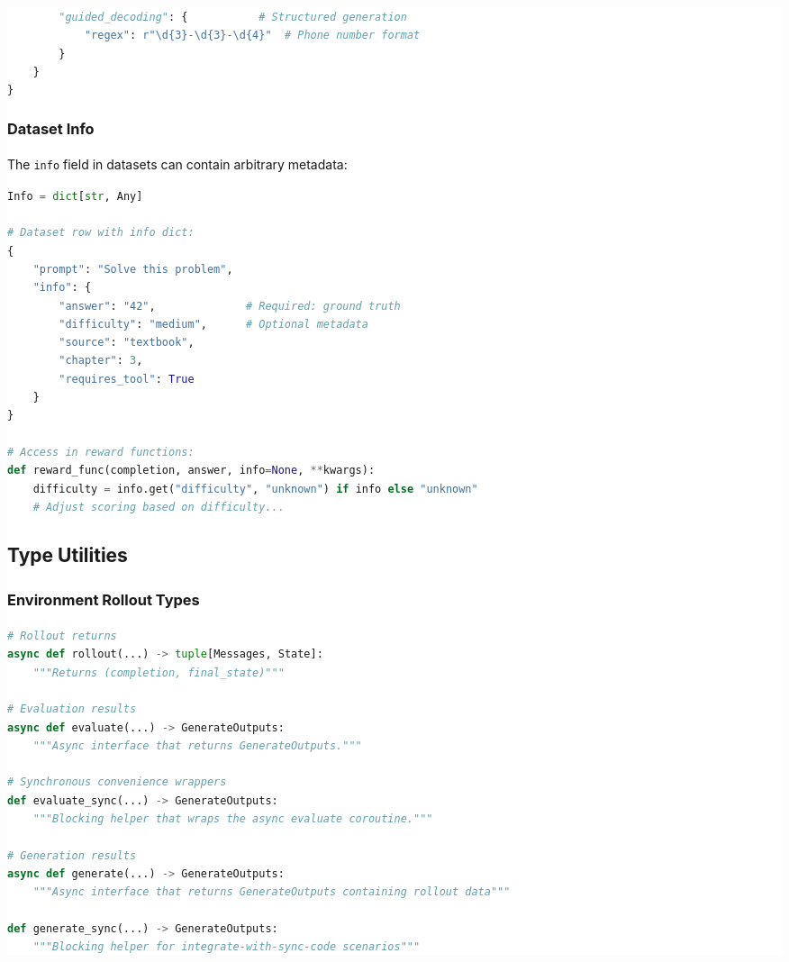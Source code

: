 ```python
        "guided_decoding": {           # Structured generation
            "regex": r"\d{3}-\d{3}-\d{4}"  # Phone number format
        }
    }
}
```

### Dataset Info

The `info` field in datasets can contain arbitrary metadata:

```python
Info = dict[str, Any]

# Dataset row with info dict:
{
    "prompt": "Solve this problem",
    "info": {
        "answer": "42",              # Required: ground truth
        "difficulty": "medium",      # Optional metadata
        "source": "textbook",
        "chapter": 3,
        "requires_tool": True
    }
}

# Access in reward functions:
def reward_func(completion, answer, info=None, **kwargs):
    difficulty = info.get("difficulty", "unknown") if info else "unknown"
    # Adjust scoring based on difficulty...
```

## Type Utilities

### Environment Rollout Types

```python
# Rollout returns
async def rollout(...) -> tuple[Messages, State]:
    """Returns (completion, final_state)"""

# Evaluation results
async def evaluate(...) -> GenerateOutputs:
    """Async interface that returns GenerateOutputs."""

# Synchronous convenience wrappers
def evaluate_sync(...) -> GenerateOutputs:
    """Blocking helper that wraps the async evaluate coroutine."""

# Generation results
async def generate(...) -> GenerateOutputs:
    """Async interface that returns GenerateOutputs containing rollout data"""

def generate_sync(...) -> GenerateOutputs:
    """Blocking helper for integrate-with-sync-code scenarios"""
```
